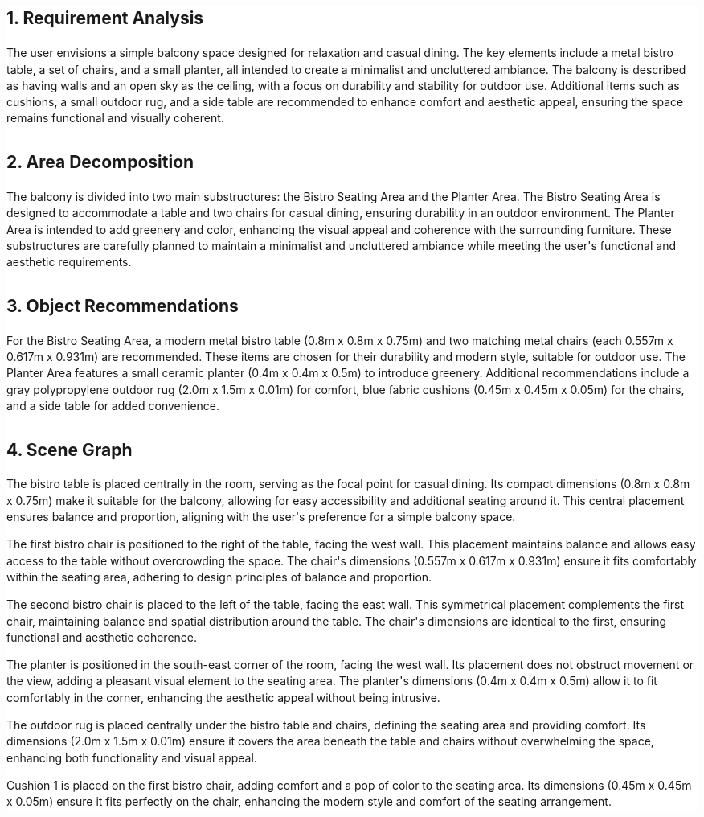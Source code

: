 ## 1. Requirement Analysis
The user envisions a simple balcony space designed for relaxation and casual dining. The key elements include a metal bistro table, a set of chairs, and a small planter, all intended to create a minimalist and uncluttered ambiance. The balcony is described as having walls and an open sky as the ceiling, with a focus on durability and stability for outdoor use. Additional items such as cushions, a small outdoor rug, and a side table are recommended to enhance comfort and aesthetic appeal, ensuring the space remains functional and visually coherent.

## 2. Area Decomposition
The balcony is divided into two main substructures: the Bistro Seating Area and the Planter Area. The Bistro Seating Area is designed to accommodate a table and two chairs for casual dining, ensuring durability in an outdoor environment. The Planter Area is intended to add greenery and color, enhancing the visual appeal and coherence with the surrounding furniture. These substructures are carefully planned to maintain a minimalist and uncluttered ambiance while meeting the user's functional and aesthetic requirements.

## 3. Object Recommendations
For the Bistro Seating Area, a modern metal bistro table (0.8m x 0.8m x 0.75m) and two matching metal chairs (each 0.557m x 0.617m x 0.931m) are recommended. These items are chosen for their durability and modern style, suitable for outdoor use. The Planter Area features a small ceramic planter (0.4m x 0.4m x 0.5m) to introduce greenery. Additional recommendations include a gray polypropylene outdoor rug (2.0m x 1.5m x 0.01m) for comfort, blue fabric cushions (0.45m x 0.45m x 0.05m) for the chairs, and a side table for added convenience.

## 4. Scene Graph
The bistro table is placed centrally in the room, serving as the focal point for casual dining. Its compact dimensions (0.8m x 0.8m x 0.75m) make it suitable for the balcony, allowing for easy accessibility and additional seating around it. This central placement ensures balance and proportion, aligning with the user's preference for a simple balcony space.

The first bistro chair is positioned to the right of the table, facing the west wall. This placement maintains balance and allows easy access to the table without overcrowding the space. The chair's dimensions (0.557m x 0.617m x 0.931m) ensure it fits comfortably within the seating area, adhering to design principles of balance and proportion.

The second bistro chair is placed to the left of the table, facing the east wall. This symmetrical placement complements the first chair, maintaining balance and spatial distribution around the table. The chair's dimensions are identical to the first, ensuring functional and aesthetic coherence.

The planter is positioned in the south-east corner of the room, facing the west wall. Its placement does not obstruct movement or the view, adding a pleasant visual element to the seating area. The planter's dimensions (0.4m x 0.4m x 0.5m) allow it to fit comfortably in the corner, enhancing the aesthetic appeal without being intrusive.

The outdoor rug is placed centrally under the bistro table and chairs, defining the seating area and providing comfort. Its dimensions (2.0m x 1.5m x 0.01m) ensure it covers the area beneath the table and chairs without overwhelming the space, enhancing both functionality and visual appeal.

Cushion 1 is placed on the first bistro chair, adding comfort and a pop of color to the seating area. Its dimensions (0.45m x 0.45m x 0.05m) ensure it fits perfectly on the chair, enhancing the modern style and comfort of the seating arrangement.
